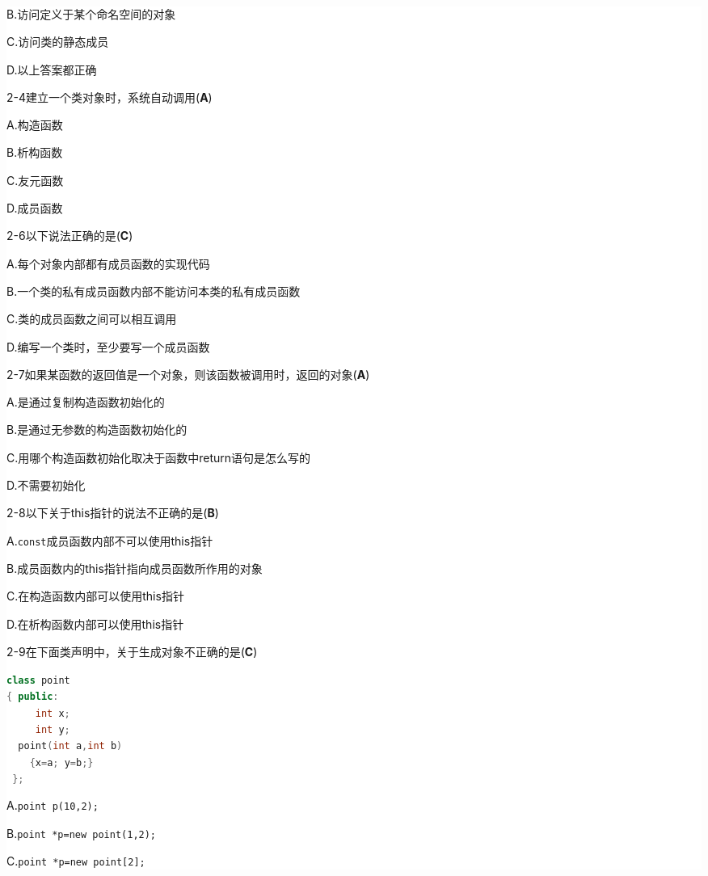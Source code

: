 B.访问定义于某个命名空间的对象

C.访问类的静态成员

D.以上答案都正确

2-4建立一个类对象时，系统自动调用(**A**)

A.构造函数

B.析构函数

C.友元函数

D.成员函数

2-6以下说法正确的是(**C**)

A.每个对象内部都有成员函数的实现代码

B.一个类的私有成员函数内部不能访问本类的私有成员函数

C.类的成员函数之间可以相互调用

D.编写一个类时，至少要写一个成员函数

2-7如果某函数的返回值是一个对象，则该函数被调用时，返回的对象(**A**)

A.是通过复制构造函数初始化的

B.是通过无参数的构造函数初始化的

C.用哪个构造函数初始化取决于函数中return语句是怎么写的

D.不需要初始化

2-8以下关于this指针的说法不正确的是(**B**)

A.`const`成员函数内部不可以使用this指针

B.成员函数内的this指针指向成员函数所作用的对象

C.在构造函数内部可以使用this指针

D.在析构函数内部可以使用this指针

2-9在下面类声明中，关于生成对象不正确的是(**C**)

```c++
class point
{ public: 
     int x; 
     int y; 
  point(int a,int b)
    {x=a; y=b;}
 }; 
```

A.`point p(10,2);`

B.`point *p=new point(1,2);`

C.`point *p=new point[2];`
